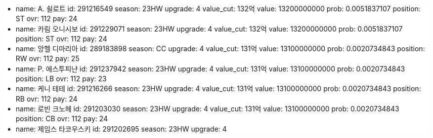   - name: A. 쇨로트
    id: 291216549
    season: 23HW
    upgrade: 4
    value_cut: 132억
    value: 13200000000
    prob: 0.0051837107
    position: ST
    ovr: 112
    pay: 24
  - name: 카림 오니시보
    id: 291229071
    season: 23HW
    upgrade: 4
    value_cut: 132억
    value: 13200000000
    prob: 0.0051837107
    position: ST
    ovr: 112
    pay: 24
  - name: 앙헬 디마리아
    id: 289183898
    season: CC
    upgrade: 4
    value_cut: 131억
    value: 13100000000
    prob: 0.0020734843
    position: RW
    ovr: 112
    pay: 25
  - name: P. 에스투피냔
    id: 291237942
    season: 23HW
    upgrade: 4
    value_cut: 131억
    value: 13100000000
    prob: 0.0020734843
    position: LB
    ovr: 112
    pay: 23
  - name: 케니 테테
    id: 291216266
    season: 23HW
    upgrade: 4
    value_cut: 131억
    value: 13100000000
    prob: 0.0020734843
    position: RB
    ovr: 112
    pay: 24
  - name: 로빈 크노헤
    id: 291203030
    season: 23HW
    upgrade: 4
    value_cut: 131억
    value: 13100000000
    prob: 0.0020734843
    position: CB
    ovr: 112
    pay: 24
  - name: 제임스 타코우스키
    id: 291202695
    season: 23HW
    upgrade: 4